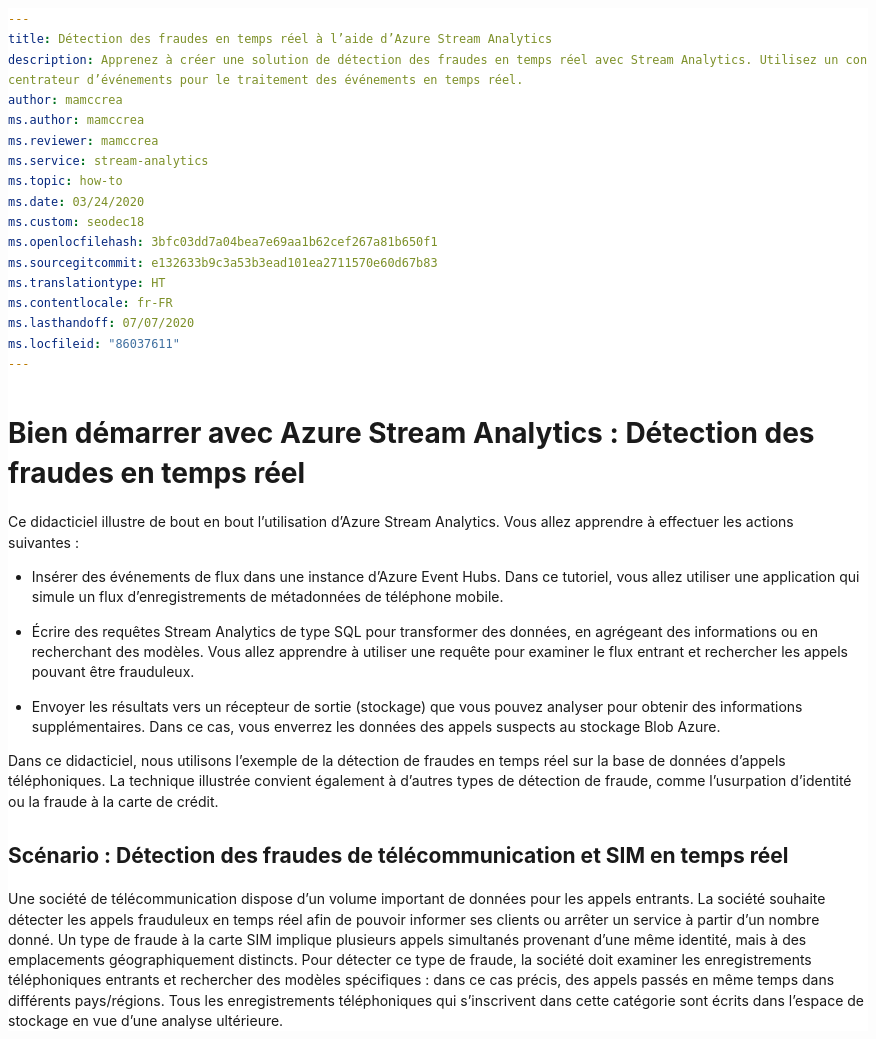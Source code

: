 ```yaml
---
title: Détection des fraudes en temps réel à l’aide d’Azure Stream Analytics
description: Apprenez à créer une solution de détection des fraudes en temps réel avec Stream Analytics. Utilisez un concentrateur d’événements pour le traitement des événements en temps réel.
author: mamccrea
ms.author: mamccrea
ms.reviewer: mamccrea
ms.service: stream-analytics
ms.topic: how-to
ms.date: 03/24/2020
ms.custom: seodec18
ms.openlocfilehash: 3bfc03dd7a04bea7e69aa1b62cef267a81b650f1
ms.sourcegitcommit: e132633b9c3a53b3ead101ea2711570e60d67b83
ms.translationtype: HT
ms.contentlocale: fr-FR
ms.lasthandoff: 07/07/2020
ms.locfileid: "86037611"
---
```

# <a name="get-started-using-azure-stream-analytics-real-time-fraud-detection"></a>Bien démarrer avec Azure Stream Analytics : Détection des fraudes en temps réel

Ce didacticiel illustre de bout en bout l’utilisation d’Azure Stream Analytics. Vous allez apprendre à effectuer les actions suivantes : 

* Insérer des événements de flux dans une instance d’Azure Event Hubs. Dans ce tutoriel, vous allez utiliser une application qui simule un flux d’enregistrements de métadonnées de téléphone mobile.

* Écrire des requêtes Stream Analytics de type SQL pour transformer des données, en agrégeant des informations ou en recherchant des modèles. Vous allez apprendre à utiliser une requête pour examiner le flux entrant et rechercher les appels pouvant être frauduleux.

* Envoyer les résultats vers un récepteur de sortie (stockage) que vous pouvez analyser pour obtenir des informations supplémentaires. Dans ce cas, vous enverrez les données des appels suspects au stockage Blob Azure.

Dans ce didacticiel, nous utilisons l’exemple de la détection de fraudes en temps réel sur la base de données d’appels téléphoniques. La technique illustrée convient également à d’autres types de détection de fraude, comme l’usurpation d’identité ou la fraude à la carte de crédit. 

## <a name="scenario-telecommunications-and-sim-fraud-detection-in-real-time"></a>Scénario : Détection des fraudes de télécommunication et SIM en temps réel

Une société de télécommunication dispose d’un volume important de données pour les appels entrants. La société souhaite détecter les appels frauduleux en temps réel afin de pouvoir informer ses clients ou arrêter un service à partir d’un nombre donné. Un type de fraude à la carte SIM implique plusieurs appels simultanés provenant d’une même identité, mais à des emplacements géographiquement distincts. Pour détecter ce type de fraude, la société doit examiner les enregistrements téléphoniques entrants et rechercher des modèles spécifiques : dans ce cas précis, des appels passés en même temps dans différents pays/régions. Tous les enregistrements téléphoniques qui s’inscrivent dans cette catégorie sont écrits dans l’espace de stockage en vue d’une analyse ultérieure.
